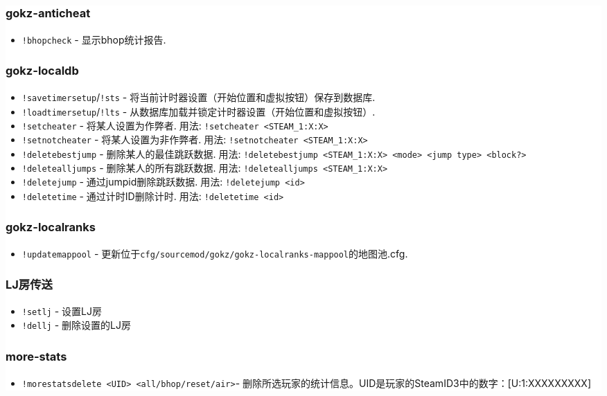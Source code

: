 
### gokz-anticheat

 * `!bhopcheck` - 显示bhop统计报告.

### gokz-localdb

 * `!savetimersetup`/`!sts` - 将当前计时器设置（开始位置和虚拟按钮）保存到数据库.
 * `!loadtimersetup`/`!lts` - 从数据库加载并锁定计时器设置（开始位置和虚拟按钮）.
 * `!setcheater` - 将某人设置为作弊者. 用法: `!setcheater <STEAM_1:X:X>`
 * `!setnotcheater` - 将某人设置为非作弊者. 用法: `!setnotcheater <STEAM_1:X:X>`
 * `!deletebestjump` - 删除某人的最佳跳跃数据. 用法: `!deletebestjump <STEAM_1:X:X> <mode> <jump type> <block?>`
 * `!deletealljumps` - 删除某人的所有跳跃数据. 用法: `!deletealljumps <STEAM_1:X:X>`
 * `!deletejump` - 通过jumpid删除跳跃数据. 用法: `!deletejump <id>`
 * `!deletetime` - 通过计时ID删除计时. 用法: `!deletetime <id>`

### gokz-localranks

 * `!updatemappool` - 更新位于`cfg/sourcemod/gokz/gokz-localranks-mappool`的地图池.cfg.

### LJ房传送
* `!setlj` - 设置LJ房
* `!dellj` - 删除设置的LJ房

### more-stats
 * `!morestatsdelete <UID> <all/bhop/reset/air>`- 删除所选玩家的统计信息。UID是玩家的SteamID3中的数字：[U:1:XXXXXXXXX]




